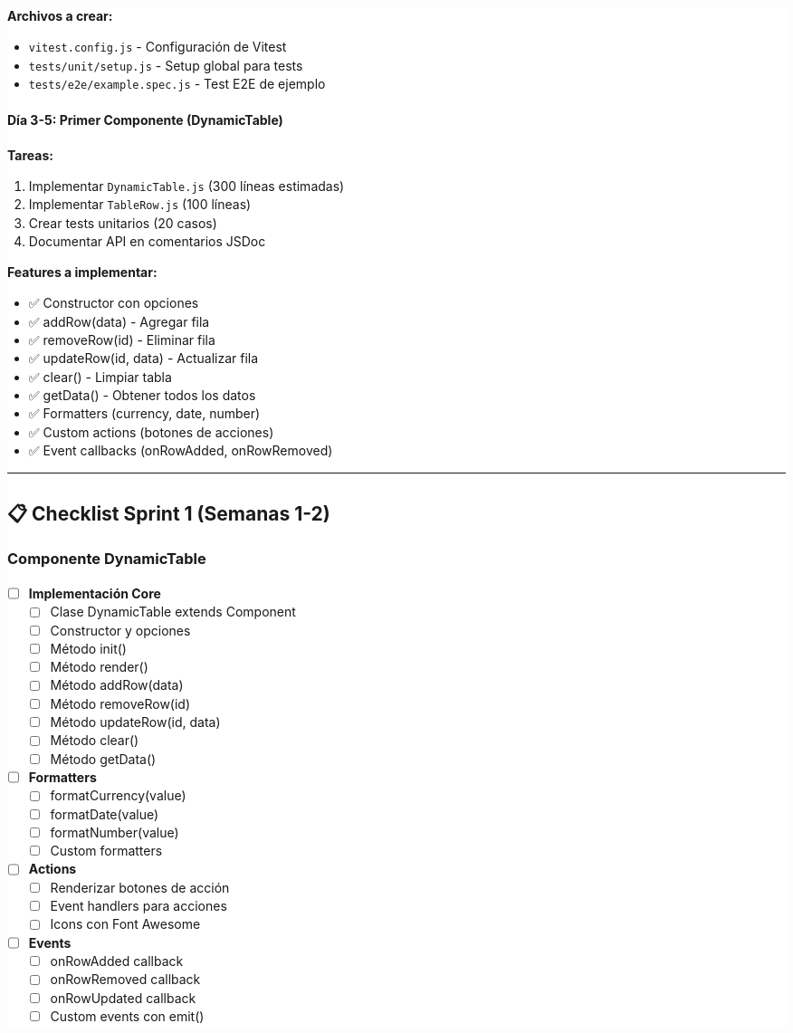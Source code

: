 **Archivos a crear:**
- `vitest.config.js` - Configuración de Vitest
- `tests/unit/setup.js` - Setup global para tests
- `tests/e2e/example.spec.js` - Test E2E de ejemplo

#### Día 3-5: Primer Componente (DynamicTable)

**Tareas:**
1. Implementar `DynamicTable.js` (300 líneas estimadas)
2. Implementar `TableRow.js` (100 líneas)
3. Crear tests unitarios (20 casos)
4. Documentar API en comentarios JSDoc

**Features a implementar:**
- ✅ Constructor con opciones
- ✅ addRow(data) - Agregar fila
- ✅ removeRow(id) - Eliminar fila
- ✅ updateRow(id, data) - Actualizar fila
- ✅ clear() - Limpiar tabla
- ✅ getData() - Obtener todos los datos
- ✅ Formatters (currency, date, number)
- ✅ Custom actions (botones de acciones)
- ✅ Event callbacks (onRowAdded, onRowRemoved)

---

## 📋 Checklist Sprint 1 (Semanas 1-2)

### Componente DynamicTable

- [ ] **Implementación Core**
  - [ ] Clase DynamicTable extends Component
  - [ ] Constructor y opciones
  - [ ] Método init()
  - [ ] Método render()
  - [ ] Método addRow(data)
  - [ ] Método removeRow(id)
  - [ ] Método updateRow(id, data)
  - [ ] Método clear()
  - [ ] Método getData()

- [ ] **Formatters**
  - [ ] formatCurrency(value)
  - [ ] formatDate(value)
  - [ ] formatNumber(value)
  - [ ] Custom formatters

- [ ] **Actions**
  - [ ] Renderizar botones de acción
  - [ ] Event handlers para acciones
  - [ ] Icons con Font Awesome

- [ ] **Events**
  - [ ] onRowAdded callback
  - [ ] onRowRemoved callback
  - [ ] onRowUpdated callback
  - [ ] Custom events con emit()
